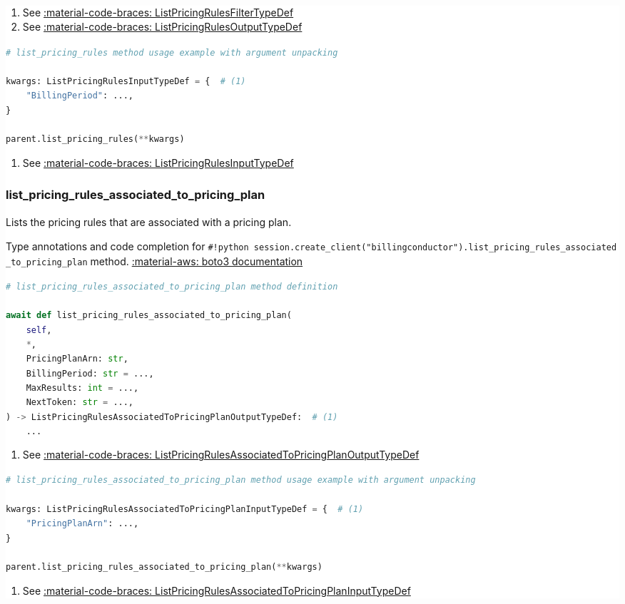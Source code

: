 1. See [:material-code-braces: ListPricingRulesFilterTypeDef](./type_defs.md#listpricingrulesfiltertypedef)
2. See [:material-code-braces: ListPricingRulesOutputTypeDef](./type_defs.md#listpricingrulesoutputtypedef)


```python
# list_pricing_rules method usage example with argument unpacking

kwargs: ListPricingRulesInputTypeDef = {  # (1)
    "BillingPeriod": ...,
}

parent.list_pricing_rules(**kwargs)
```

1. See [:material-code-braces: ListPricingRulesInputTypeDef](./type_defs.md#listpricingrulesinputtypedef)

### list\_pricing\_rules\_associated\_to\_pricing\_plan

Lists the pricing rules that are associated with a pricing plan.

Type annotations and code completion for `#!python session.create_client("billingconductor").list_pricing_rules_associated_to_pricing_plan` method.
[:material-aws: boto3 documentation](https://boto3.amazonaws.com/v1/documentation/api/latest/reference/services/billingconductor/client/list_pricing_rules_associated_to_pricing_plan.html)

```python
# list_pricing_rules_associated_to_pricing_plan method definition

await def list_pricing_rules_associated_to_pricing_plan(
    self,
    *,
    PricingPlanArn: str,
    BillingPeriod: str = ...,
    MaxResults: int = ...,
    NextToken: str = ...,
) -> ListPricingRulesAssociatedToPricingPlanOutputTypeDef:  # (1)
    ...
```

1. See [:material-code-braces: ListPricingRulesAssociatedToPricingPlanOutputTypeDef](./type_defs.md#listpricingrulesassociatedtopricingplanoutputtypedef)


```python
# list_pricing_rules_associated_to_pricing_plan method usage example with argument unpacking

kwargs: ListPricingRulesAssociatedToPricingPlanInputTypeDef = {  # (1)
    "PricingPlanArn": ...,
}

parent.list_pricing_rules_associated_to_pricing_plan(**kwargs)
```

1. See [:material-code-braces: ListPricingRulesAssociatedToPricingPlanInputTypeDef](./type_defs.md#listpricingrulesassociatedtopricingplaninputtypedef)
